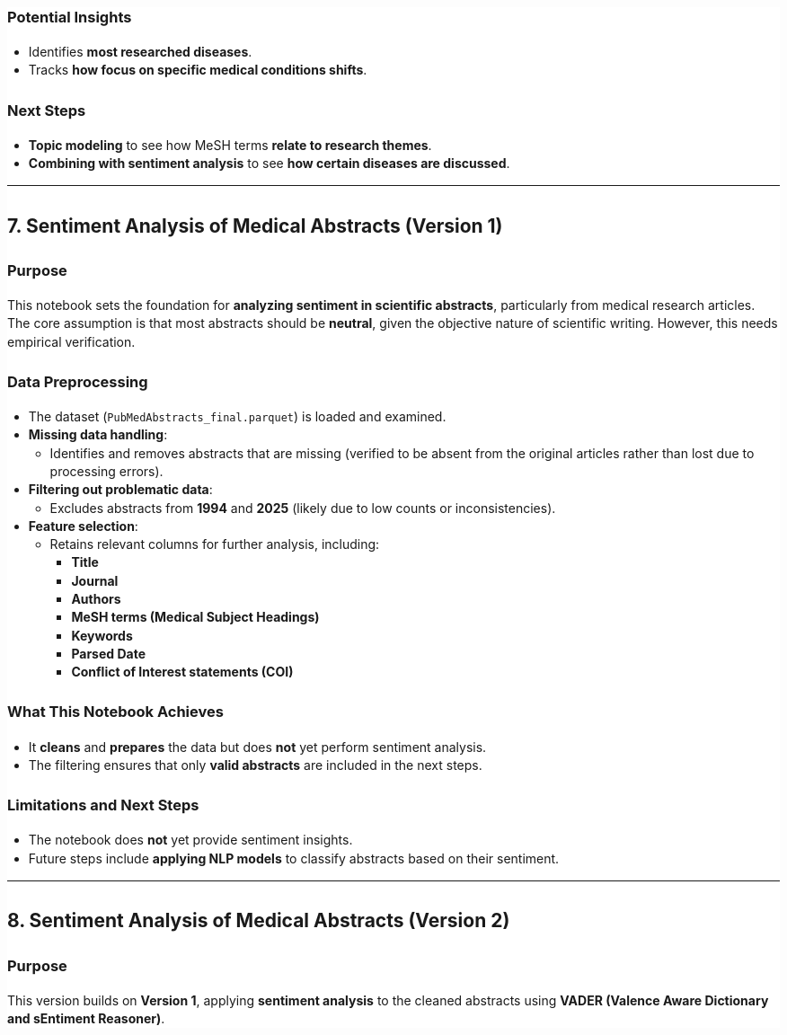 ### **Potential Insights**
- Identifies **most researched diseases**.
- Tracks **how focus on specific medical conditions shifts**.

### **Next Steps**
- **Topic modeling** to see how MeSH terms **relate to research themes**.
- **Combining with sentiment analysis** to see **how certain diseases are discussed**.

---

## **7. Sentiment Analysis of Medical Abstracts (Version 1)**
### **Purpose**
This notebook sets the foundation for **analyzing sentiment in scientific abstracts**, particularly from medical research articles. The core assumption is that most abstracts should be **neutral**, given the objective nature of scientific writing. However, this needs empirical verification.

### **Data Preprocessing**
- The dataset (`PubMedAbstracts_final.parquet`) is loaded and examined.
- **Missing data handling**:
  - Identifies and removes abstracts that are missing (verified to be absent from the original articles rather than lost due to processing errors).
- **Filtering out problematic data**:
  - Excludes abstracts from **1994** and **2025** (likely due to low counts or inconsistencies).
- **Feature selection**:
  - Retains relevant columns for further analysis, including:
    - **Title**
    - **Journal**
    - **Authors**
    - **MeSH terms (Medical Subject Headings)**
    - **Keywords**
    - **Parsed Date**
    - **Conflict of Interest statements (COI)**

### **What This Notebook Achieves**
- It **cleans** and **prepares** the data but does **not** yet perform sentiment analysis.
- The filtering ensures that only **valid abstracts** are included in the next steps.

### **Limitations and Next Steps**
- The notebook does **not** yet provide sentiment insights.
- Future steps include **applying NLP models** to classify abstracts based on their sentiment.

---

## **8. Sentiment Analysis of Medical Abstracts (Version 2)**
### **Purpose**
This version builds on **Version 1**, applying **sentiment analysis** to the cleaned abstracts using **VADER (Valence Aware Dictionary and sEntiment Reasoner)**.
